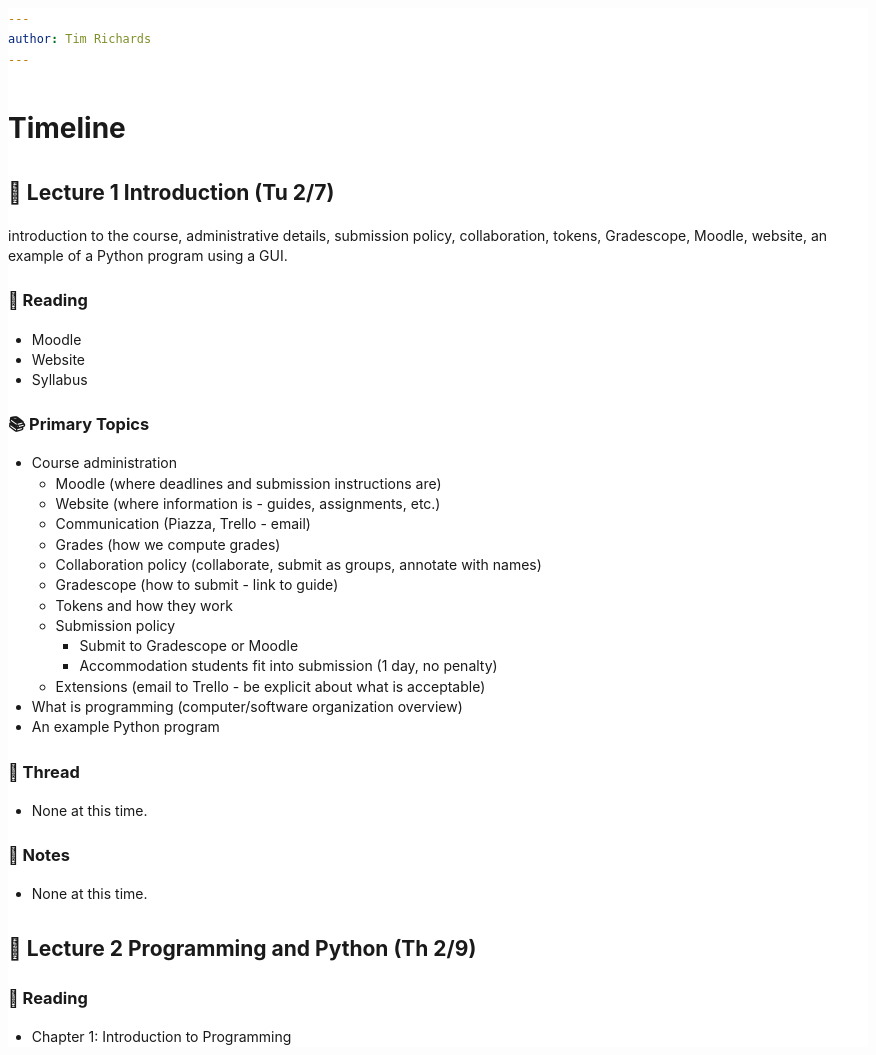 ```yaml
---
author: Tim Richards
---
```


# Timeline

## 🧱 Lecture 1 Introduction (Tu 2/7)

introduction to the course, administrative details, submission policy, collaboration, tokens, Gradescope, Moodle, website, an example of a Python program using a GUI.

### 📖 Reading

- Moodle
- Website
- Syllabus

### 📚 Primary Topics

- Course administration
  - Moodle (where deadlines and submission instructions are)
  - Website (where information is - guides, assignments, etc.)
  - Communication (Piazza, Trello - email)
  - Grades (how we compute grades)
  - Collaboration policy (collaborate, submit as groups, annotate with names)
  - Gradescope (how to submit - link to guide)
  - Tokens and how they work
  - Submission policy
    - Submit to Gradescope or Moodle
    - Accommodation students fit into submission (1 day, no penalty)
  - Extensions (email to Trello - be explicit about what is acceptable)
- What is programming (computer/software organization overview)
- An example Python program

### 🧶 Thread

- None at this time.

### 📝 Notes

- None at this time.

## 🧱 Lecture 2 Programming and Python (Th 2/9)

### 📖 Reading

- Chapter 1: Introduction to Programming
